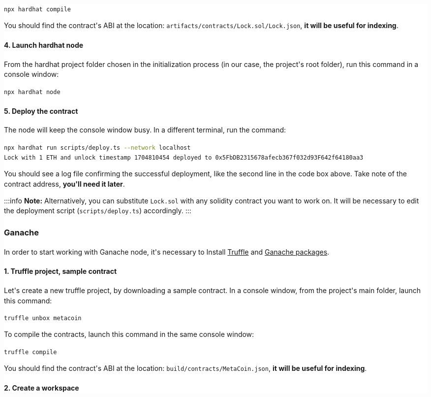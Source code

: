 ```bash
npx hardhat compile
```

You should find the contract's ABI at the location: `artifacts/contracts/Lock.sol/Lock.json`, **it will be useful for indexing**.

#### 4. Launch hardhat node

From the hardhat project folder chosen in the initialization process (in our case, the project's root folder), run this command in a console window:

```bash
npx hardhat node
```

#### 5. Deploy the contract

The node will keep the console window busy. In a different terminal, run the command:

```bash
npx hardhat run scripts/deploy.ts --network localhost
Lock with 1 ETH and unlock timestamp 1704810454 deployed to 0x5FbDB2315678afecb367f032d93F642f64180aa3
```

You should see a log file confirming the successful deployment, like the second line in the code box above. Take note of the contract address, **you'll need it later**.

:::info
**Note:** Alternatively, you can substitute `Lock.sol` with any solidity contract you want to work on. It will be necessary to edit the deployment script (`scripts/deploy.ts`) accordingly.
:::


### Ganache

In order to start working with Ganache node, it's necessary to Install [Truffle](https://trufflesuite.com/docs/truffle/how-to/install/) and [Ganache packages](https://trufflesuite.com/docs/ganache/quickstart/#1-install-ganache).

#### 1. Truffle project, sample contract 

Let's create a new truffle project, by downloading a sample contract. In a console window, from the project's main folder, launch this command:

```bash
truffle unbox metacoin
```

To compile the contracts, launch this command in the same console window:

```bash
truffle compile
```

You should find the contract's ABI at the location: `build/contracts/MetaCoin.json`, **it will be useful for indexing**.

#### 2. Create a workspace
